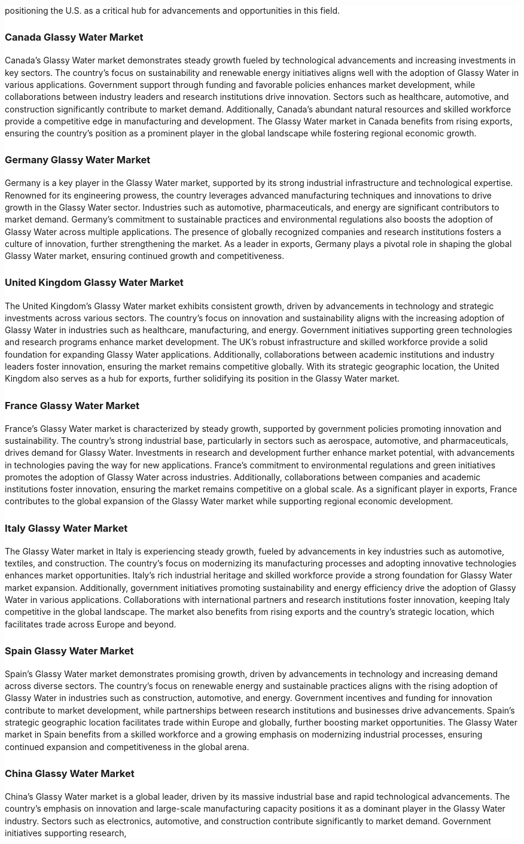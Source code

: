 positioning the U.S. as a critical hub for advancements and opportunities in this field.</p><h3>Canada Glassy Water Market</h3><p>Canada&rsquo;s Glassy Water market demonstrates steady growth fueled by technological advancements and increasing investments in key sectors. The country&rsquo;s focus on sustainability and renewable energy initiatives aligns well with the adoption of Glassy Water in various applications. Government support through funding and favorable policies enhances market development, while collaborations between industry leaders and research institutions drive innovation. Sectors such as healthcare, automotive, and construction significantly contribute to market demand. Additionally, Canada&rsquo;s abundant natural resources and skilled workforce provide a competitive edge in manufacturing and development. The Glassy Water market in Canada benefits from rising exports, ensuring the country&rsquo;s position as a prominent player in the global landscape while fostering regional economic growth.</p><h3>Germany Glassy Water Market</h3><p>Germany is a key player in the Glassy Water market, supported by its strong industrial infrastructure and technological expertise. Renowned for its engineering prowess, the country leverages advanced manufacturing techniques and innovations to drive growth in the Glassy Water sector. Industries such as automotive, pharmaceuticals, and energy are significant contributors to market demand. Germany&rsquo;s commitment to sustainable practices and environmental regulations also boosts the adoption of Glassy Water across multiple applications. The presence of globally recognized companies and research institutions fosters a culture of innovation, further strengthening the market. As a leader in exports, Germany plays a pivotal role in shaping the global Glassy Water market, ensuring continued growth and competitiveness.</p><h3>United Kingdom Glassy Water Market</h3><p>The United Kingdom&rsquo;s Glassy Water market exhibits consistent growth, driven by advancements in technology and strategic investments across various sectors. The country&rsquo;s focus on innovation and sustainability aligns with the increasing adoption of Glassy Water in industries such as healthcare, manufacturing, and energy. Government initiatives supporting green technologies and research programs enhance market development. The UK&rsquo;s robust infrastructure and skilled workforce provide a solid foundation for expanding Glassy Water applications. Additionally, collaborations between academic institutions and industry leaders foster innovation, ensuring the market remains competitive globally. With its strategic geographic location, the United Kingdom also serves as a hub for exports, further solidifying its position in the Glassy Water market.</p><h3>France Glassy Water Market</h3><p>France&rsquo;s Glassy Water market is characterized by steady growth, supported by government policies promoting innovation and sustainability. The country&rsquo;s strong industrial base, particularly in sectors such as aerospace, automotive, and pharmaceuticals, drives demand for Glassy Water. Investments in research and development further enhance market potential, with advancements in technologies paving the way for new applications. France&rsquo;s commitment to environmental regulations and green initiatives promotes the adoption of Glassy Water across industries. Additionally, collaborations between companies and academic institutions foster innovation, ensuring the market remains competitive on a global scale. As a significant player in exports, France contributes to the global expansion of the Glassy Water market while supporting regional economic development.</p><h3>Italy Glassy Water Market</h3><p>The Glassy Water market in Italy is experiencing steady growth, fueled by advancements in key industries such as automotive, textiles, and construction. The country&rsquo;s focus on modernizing its manufacturing processes and adopting innovative technologies enhances market opportunities. Italy&rsquo;s rich industrial heritage and skilled workforce provide a strong foundation for Glassy Water market expansion. Additionally, government initiatives promoting sustainability and energy efficiency drive the adoption of Glassy Water in various applications. Collaborations with international partners and research institutions foster innovation, keeping Italy competitive in the global landscape. The market also benefits from rising exports and the country&rsquo;s strategic location, which facilitates trade across Europe and beyond.</p><h3>Spain Glassy Water Market</h3><p>Spain&rsquo;s Glassy Water market demonstrates promising growth, driven by advancements in technology and increasing demand across diverse sectors. The country&rsquo;s focus on renewable energy and sustainable practices aligns with the rising adoption of Glassy Water in industries such as construction, automotive, and energy. Government incentives and funding for innovation contribute to market development, while partnerships between research institutions and businesses drive advancements. Spain&rsquo;s strategic geographic location facilitates trade within Europe and globally, further boosting market opportunities. The Glassy Water market in Spain benefits from a skilled workforce and a growing emphasis on modernizing industrial processes, ensuring continued expansion and competitiveness in the global arena.</p><h3>China Glassy Water Market</h3><p>China&rsquo;s Glassy Water market is a global leader, driven by its massive industrial base and rapid technological advancements. The country&rsquo;s emphasis on innovation and large-scale manufacturing capacity positions it as a dominant player in the Glassy Water industry. Sectors such as electronics, automotive, and construction contribute significantly to market demand. Government initiatives supporting research,